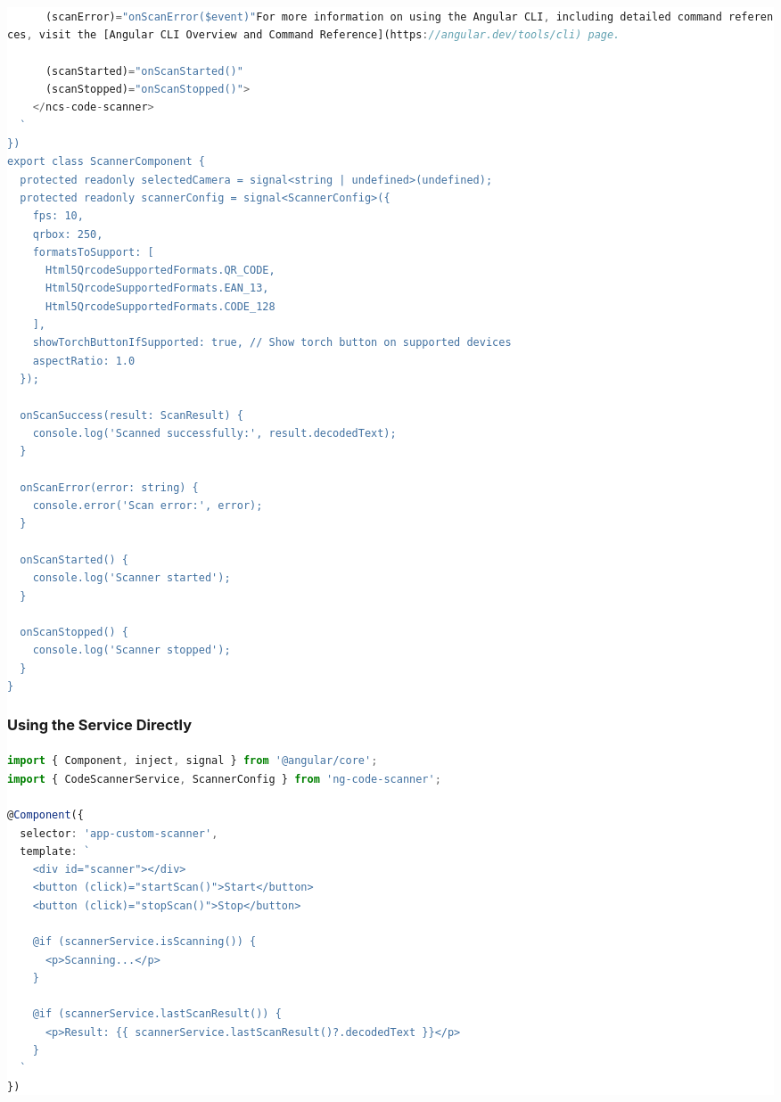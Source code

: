 ```typescript
      (scanError)="onScanError($event)"For more information on using the Angular CLI, including detailed command references, visit the [Angular CLI Overview and Command Reference](https://angular.dev/tools/cli) page.

      (scanStarted)="onScanStarted()"
      (scanStopped)="onScanStopped()">
    </ncs-code-scanner>
  `
})
export class ScannerComponent {
  protected readonly selectedCamera = signal<string | undefined>(undefined);
  protected readonly scannerConfig = signal<ScannerConfig>({
    fps: 10,
    qrbox: 250,
    formatsToSupport: [
      Html5QrcodeSupportedFormats.QR_CODE,
      Html5QrcodeSupportedFormats.EAN_13,
      Html5QrcodeSupportedFormats.CODE_128
    ],
    showTorchButtonIfSupported: true, // Show torch button on supported devices
    aspectRatio: 1.0
  });

  onScanSuccess(result: ScanResult) {
    console.log('Scanned successfully:', result.decodedText);
  }

  onScanError(error: string) {
    console.error('Scan error:', error);
  }

  onScanStarted() {
    console.log('Scanner started');
  }

  onScanStopped() {
    console.log('Scanner stopped');
  }
}
```

### Using the Service Directly

```typescript
import { Component, inject, signal } from '@angular/core';
import { CodeScannerService, ScannerConfig } from 'ng-code-scanner';

@Component({
  selector: 'app-custom-scanner',
  template: `
    <div id="scanner"></div>
    <button (click)="startScan()">Start</button>
    <button (click)="stopScan()">Stop</button>
    
    @if (scannerService.isScanning()) {
      <p>Scanning...</p>
    }
    
    @if (scannerService.lastScanResult()) {
      <p>Result: {{ scannerService.lastScanResult()?.decodedText }}</p>
    }
  `
})
```